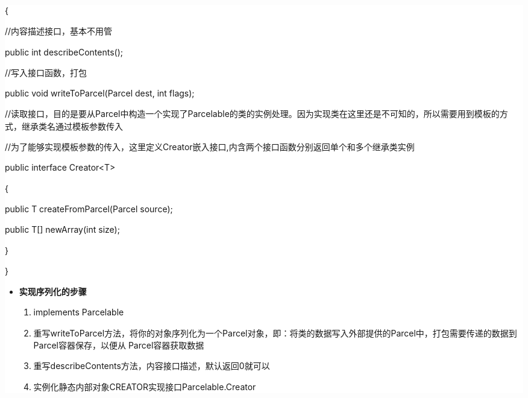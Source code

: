 {

//内容描述接口，基本不用管

public int describeContents();

//写入接口函数，打包

public void writeToParcel(Parcel dest, int flags);

//读取接口，目的是要从Parcel中构造一个实现了Parcelable的类的实例处理。因为实现类在这里还是不可知的，所以需要用到模板的方式，继承类名通过模板参数传入

//为了能够实现模板参数的传入，这里定义Creator嵌入接口,内含两个接口函数分别返回单个和多个继承类实例

public interface Creator\<T\>

{

public T createFromParcel(Parcel source);

public T[] newArray(int size);

}

}

-   **实现序列化的步骤**

    1.  implements Parcelable

    2.  重写writeToParcel方法，将你的对象序列化为一个Parcel对象，即：将类的数据写入外部提供的Parcel中，打包需要传递的数据到Parcel容器保存，以便从
        Parcel容器获取数据

    3.  重写describeContents方法，内容接口描述，默认返回0就可以

    4.  实例化静态内部对象CREATOR实现接口Parcelable.Creator
